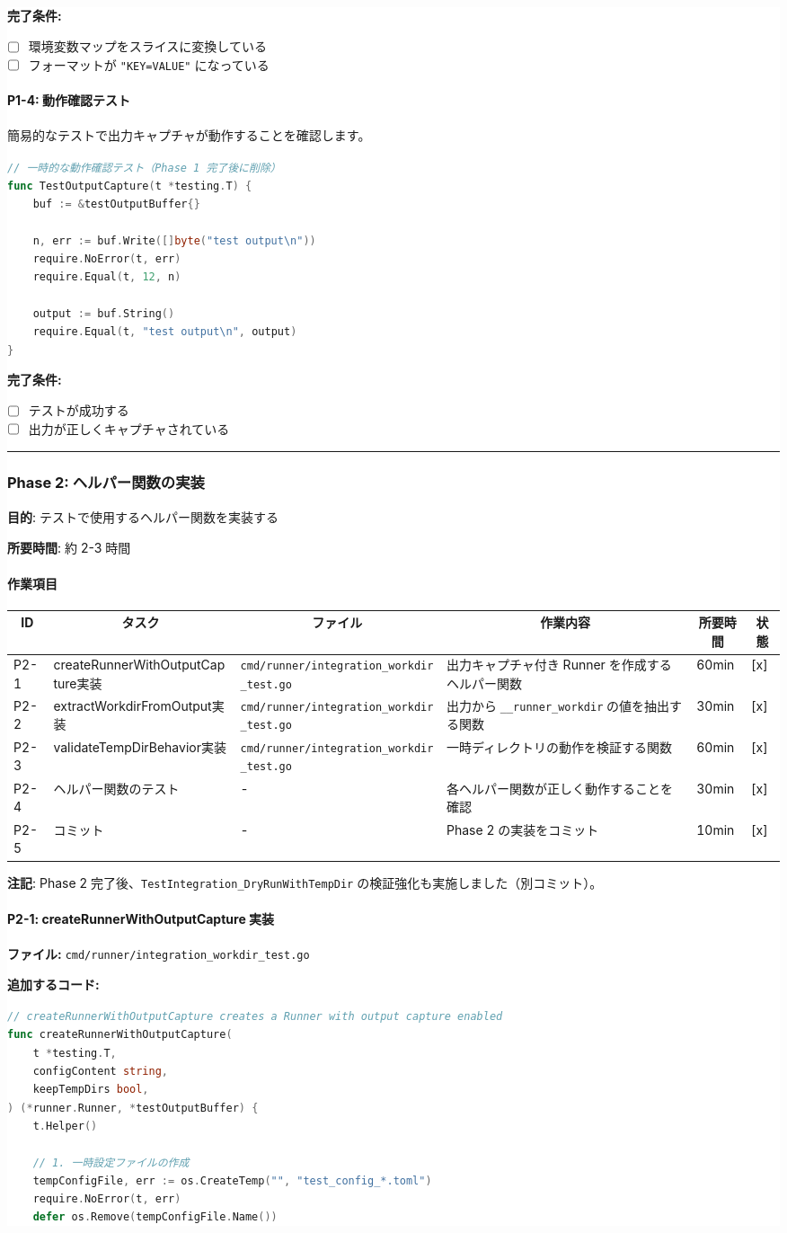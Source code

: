 **完了条件:**
- [ ] 環境変数マップをスライスに変換している
- [ ] フォーマットが `"KEY=VALUE"` になっている

#### P1-4: 動作確認テスト

簡易的なテストで出力キャプチャが動作することを確認します。

```go
// 一時的な動作確認テスト（Phase 1 完了後に削除）
func TestOutputCapture(t *testing.T) {
    buf := &testOutputBuffer{}

    n, err := buf.Write([]byte("test output\n"))
    require.NoError(t, err)
    require.Equal(t, 12, n)

    output := buf.String()
    require.Equal(t, "test output\n", output)
}
```

**完了条件:**
- [ ] テストが成功する
- [ ] 出力が正しくキャプチャされている

---

### Phase 2: ヘルパー関数の実装

**目的**: テストで使用するヘルパー関数を実装する

**所要時間**: 約 2-3 時間

#### 作業項目

| ID | タスク | ファイル | 作業内容 | 所要時間 | 状態 |
|----|-------|---------|---------|---------|------|
| P2-1 | createRunnerWithOutputCapture実装 | `cmd/runner/integration_workdir_test.go` | 出力キャプチャ付き Runner を作成するヘルパー関数 | 60min | [x] |
| P2-2 | extractWorkdirFromOutput実装 | `cmd/runner/integration_workdir_test.go` | 出力から `__runner_workdir` の値を抽出する関数 | 30min | [x] |
| P2-3 | validateTempDirBehavior実装 | `cmd/runner/integration_workdir_test.go` | 一時ディレクトリの動作を検証する関数 | 60min | [x] |
| P2-4 | ヘルパー関数のテスト | - | 各ヘルパー関数が正しく動作することを確認 | 30min | [x] |
| P2-5 | コミット | - | Phase 2 の実装をコミット | 10min | [x] |

**注記**: Phase 2 完了後、`TestIntegration_DryRunWithTempDir` の検証強化も実施しました（別コミット）。

#### P2-1: createRunnerWithOutputCapture 実装

**ファイル:** `cmd/runner/integration_workdir_test.go`

**追加するコード:**

```go
// createRunnerWithOutputCapture creates a Runner with output capture enabled
func createRunnerWithOutputCapture(
    t *testing.T,
    configContent string,
    keepTempDirs bool,
) (*runner.Runner, *testOutputBuffer) {
    t.Helper()

    // 1. 一時設定ファイルの作成
    tempConfigFile, err := os.CreateTemp("", "test_config_*.toml")
    require.NoError(t, err)
    defer os.Remove(tempConfigFile.Name())
```